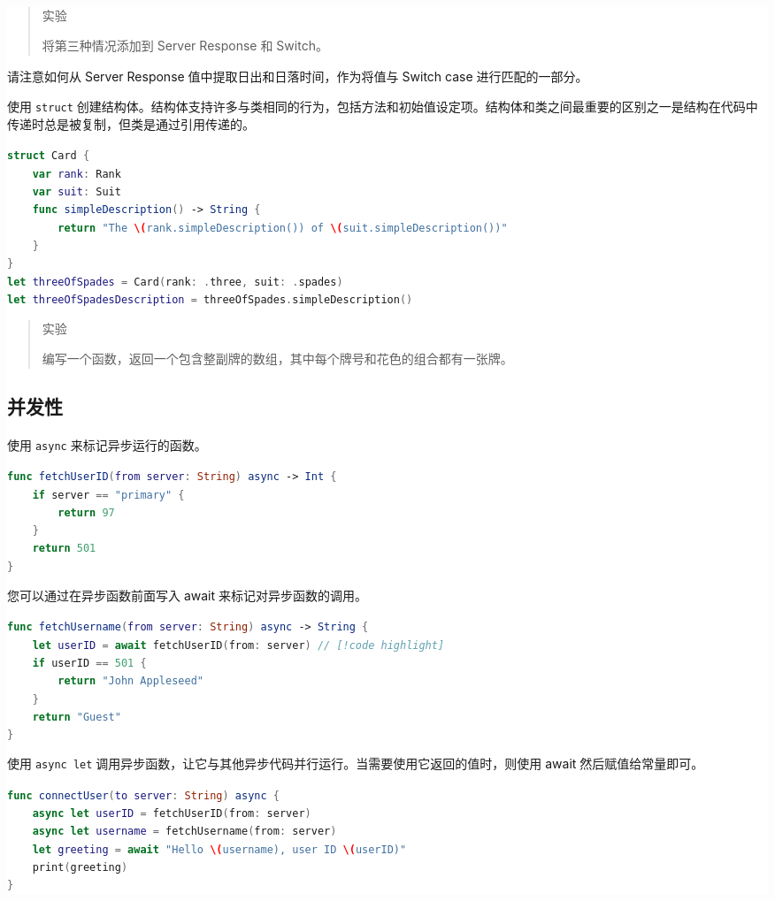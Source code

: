 > 实验
>
> 将第三种情况添加到 Server Response 和 Switch。

请注意如何从 Server Response 值中提取日出和日落时间，作为将值与 Switch case 进行匹配的一部分。

使用 `struct` 创建结构体。结构体支持许多与类相同的行为，包括方法和初始值设定项。结构体和类之间最重要的区别之一是结构在代码中传递时总是被复制，但类是通过引用传递的。

```swift
struct Card {
    var rank: Rank
    var suit: Suit
    func simpleDescription() -> String {
        return "The \(rank.simpleDescription()) of \(suit.simpleDescription())"
    }
}
let threeOfSpades = Card(rank: .three, suit: .spades)
let threeOfSpadesDescription = threeOfSpades.simpleDescription()
```

> 实验
>
> 编写一个函数，返回一个包含整副牌的数组，其中每个牌号和花色的组合都有一张牌。

## 并发性

使用 `async` 来标记异步运行的函数。

```swift
func fetchUserID(from server: String) async -> Int {
    if server == "primary" {
        return 97
    }
    return 501
}
```

您可以通过在异步函数前面写入 await 来标记对异步函数的调用。

```swift
func fetchUsername(from server: String) async -> String {
    let userID = await fetchUserID(from: server) // [!code highlight]
    if userID == 501 {
        return "John Appleseed"
    }
    return "Guest"
}
```

使用 `async let` 调用异步函数，让它与其他异步代码并行运行。当需要使用它返回的值时，则使用 await 然后赋值给常量即可。

```swift
func connectUser(to server: String) async {
    async let userID = fetchUserID(from: server)
    async let username = fetchUsername(from: server)
    let greeting = await "Hello \(username), user ID \(userID)"
    print(greeting)
}

```
